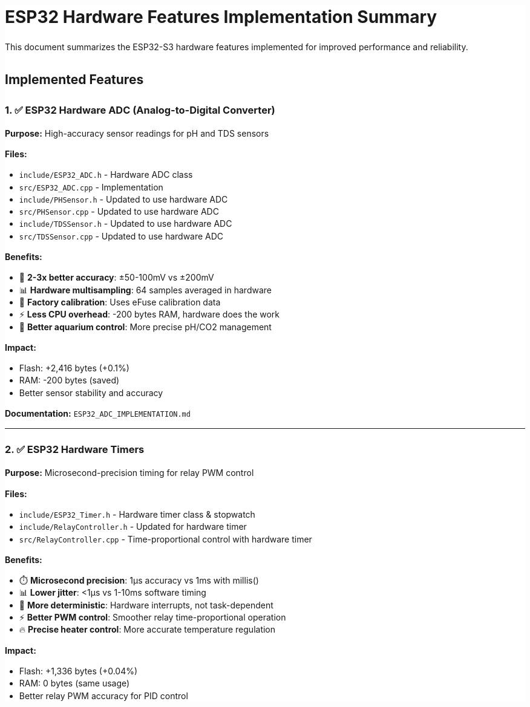 # ESP32 Hardware Features Implementation Summary

This document summarizes the ESP32-S3 hardware features implemented for improved performance and reliability.

## Implemented Features

### 1. ✅ ESP32 Hardware ADC (Analog-to-Digital Converter)

**Purpose:** High-accuracy sensor readings for pH and TDS sensors

**Files:**
- `include/ESP32_ADC.h` - Hardware ADC class
- `src/ESP32_ADC.cpp` - Implementation
- `include/PHSensor.h` - Updated to use hardware ADC
- `src/PHSensor.cpp` - Updated to use hardware ADC  
- `include/TDSSensor.h` - Updated to use hardware ADC
- `src/TDSSensor.cpp` - Updated to use hardware ADC

**Benefits:**
- 🎯 **2-3x better accuracy**: ±50-100mV vs ±200mV
- 📊 **Hardware multisampling**: 64 samples averaged in hardware
- 🔧 **Factory calibration**: Uses eFuse calibration data
- ⚡ **Less CPU overhead**: -200 bytes RAM, hardware does the work
- 🌱 **Better aquarium control**: More precise pH/CO2 management

**Impact:**
- Flash: +2,416 bytes (+0.1%)
- RAM: -200 bytes (saved)
- Better sensor stability and accuracy

**Documentation:** `ESP32_ADC_IMPLEMENTATION.md`

---

### 2. ✅ ESP32 Hardware Timers

**Purpose:** Microsecond-precision timing for relay PWM control

**Files:**
- `include/ESP32_Timer.h` - Hardware timer class & stopwatch
- `include/RelayController.h` - Updated for hardware timer
- `src/RelayController.cpp` - Time-proportional control with hardware timer

**Benefits:**
- ⏱️ **Microsecond precision**: 1µs accuracy vs 1ms with millis()
- 📊 **Lower jitter**: <1µs vs 1-10ms software timing
- 🎯 **More deterministic**: Hardware interrupts, not task-dependent
- ⚡ **Better PWM control**: Smoother relay time-proportional operation
- 🔥 **Precise heater control**: More accurate temperature regulation

**Impact:**
- Flash: +1,336 bytes (+0.04%)
- RAM: 0 bytes (same usage)
- Better relay PWM accuracy for PID control
